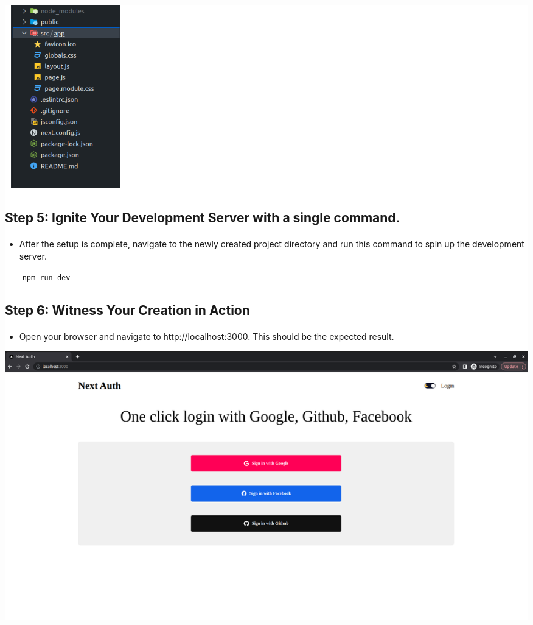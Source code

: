 <img src="./Doc/Images/directory.png" alt="Working directory" width="200" height="300" >

</div>


## **Step 5: Ignite Your Development Server with a single command.**

- After the setup is complete, navigate to the newly created project directory and run this command to spin up the development server.

```bash
    npm run dev
```
## **Step 6: Witness Your Creation in Action**

- Open your browser and navigate to [http://localhost:3000](http://localhost:3000/). This should be the expected result.

![Homepage](./Doc/Images/home.png)
